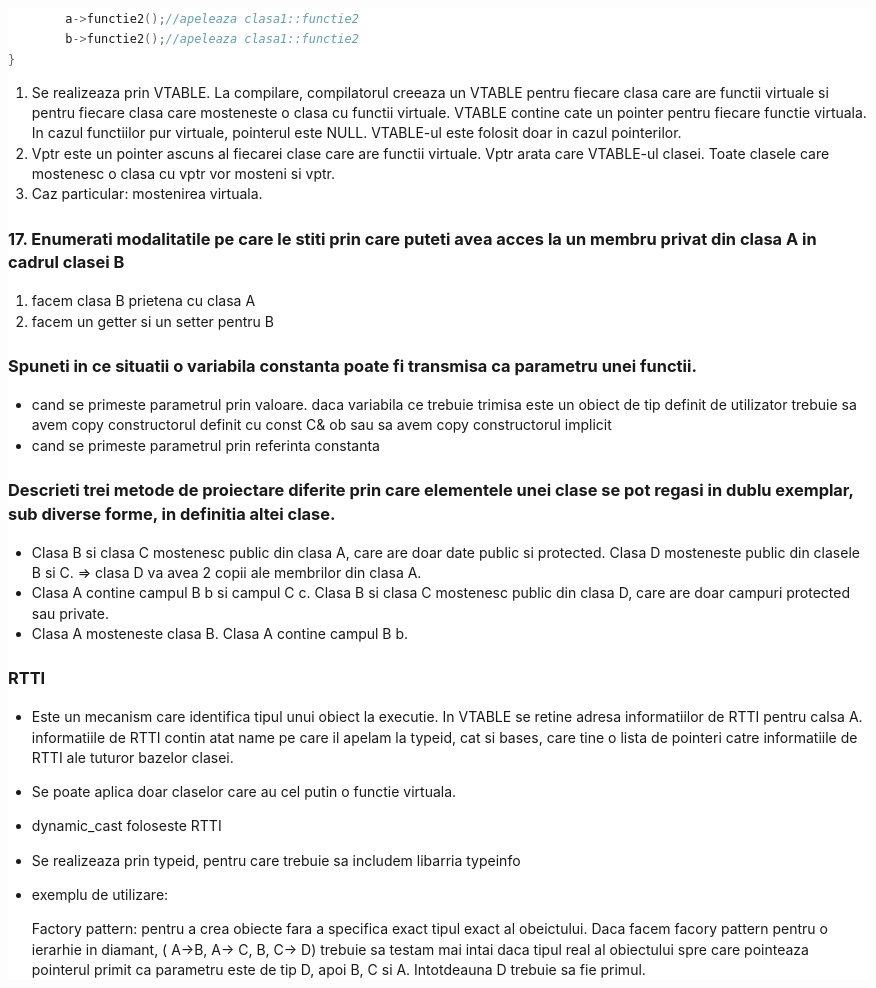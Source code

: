 ```cpp
		a->functie2();//apeleaza clasa1::functie2
		b->functie2();//apeleaza clasa1::functie2
}
```

1. Se realizeaza prin VTABLE. La compilare, compilatorul creeaza un VTABLE pentru fiecare clasa care are functii virtuale si pentru fiecare clasa care mosteneste o clasa cu functii virtuale. VTABLE contine cate un pointer pentru fiecare functie virtuala. In cazul functiilor pur virtuale, pointerul este NULL. VTABLE-ul este folosit doar in cazul pointerilor.
2. Vptr este un pointer ascuns al fiecarei clase care are functii virtuale. Vptr arata care VTABLE-ul clasei. Toate clasele care mostenesc o clasa cu vptr vor mosteni si vptr.
3. Caz particular: mostenirea virtuala.

### 17. Enumerati modalitatile pe care le stiti prin care puteti avea acces la un membru privat din clasa A in cadrul clasei B

1. facem clasa B prietena cu clasa A
2. facem un getter si un setter pentru B

### Spuneti in ce situatii o variabila constanta poate fi transmisa ca parametru unei functii.

- cand se primeste parametrul prin valoare. daca variabila ce trebuie trimisa este un obiect de tip definit de utilizator trebuie sa avem copy constructorul definit cu const C& ob sau sa avem copy constructorul implicit
- cand se primeste parametrul prin referinta constanta

### Descrieti trei metode de proiectare diferite prin care elementele unei clase se pot regasi in dublu exemplar, sub diverse forme, in definitia altei clase.

- Clasa B si clasa C mostenesc public din clasa A, care are doar date public si protected. Clasa D mosteneste public din clasele B si C. ⇒ clasa D va avea 2 copii ale membrilor din clasa A.
- Clasa A contine campul B b si campul C c. Clasa B si clasa C mostenesc public din clasa D, care are doar campuri protected sau private.
- Clasa A mosteneste clasa B. Clasa A contine campul B b.

### RTTI

- Este un mecanism care identifica tipul unui obiect la executie. In VTABLE se retine adresa informatiilor de RTTI pentru calsa A. informatiile de RTTI contin atat name pe care il apelam la typeid, cat si bases, care tine o lista de pointeri catre informatiile de RTTI ale tuturor bazelor clasei.
- Se poate aplica doar claselor care au cel putin o functie virtuala.
- dynamic_cast foloseste RTTI
- Se realizeaza prin typeid, pentru care trebuie sa includem libarria typeinfo
- exemplu de utilizare:

    Factory pattern: pentru a crea obiecte fara a specifica exact tipul exact al obeictului. Daca facem facory pattern pentru o ierarhie in diamant, ( A->B, A→ C, B, C→ D) trebuie sa testam mai intai daca tipul real al obiectului spre care pointeaza pointerul primit ca parametru este de tip D, apoi B, C si A. Intotdeauna D trebuie sa fie primul.
